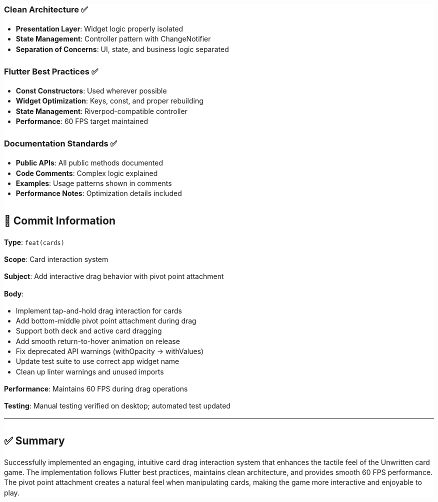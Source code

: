 ### Clean Architecture ✅
- **Presentation Layer**: Widget logic properly isolated
- **State Management**: Controller pattern with ChangeNotifier
- **Separation of Concerns**: UI, state, and business logic separated

### Flutter Best Practices ✅
- **Const Constructors**: Used wherever possible
- **Widget Optimization**: Keys, const, and proper rebuilding
- **State Management**: Riverpod-compatible controller
- **Performance**: 60 FPS target maintained

### Documentation Standards ✅
- **Public APIs**: All public methods documented
- **Code Comments**: Complex logic explained
- **Examples**: Usage patterns shown in comments
- **Performance Notes**: Optimization details included

## 📝 Commit Information

**Type**: `feat(cards)`

**Scope**: Card interaction system

**Subject**: Add interactive drag behavior with pivot point attachment

**Body**:
- Implement tap-and-hold drag interaction for cards
- Add bottom-middle pivot point attachment during drag
- Support both deck and active card dragging
- Add smooth return-to-hover animation on release
- Fix deprecated API warnings (withOpacity → withValues)
- Update test suite to use correct app widget name
- Clean up linter warnings and unused imports

**Performance**: Maintains 60 FPS during drag operations

**Testing**: Manual testing verified on desktop; automated test updated

---

## ✅ Summary

Successfully implemented an engaging, intuitive card drag interaction system that enhances the tactile feel of the Unwritten card game. The implementation follows Flutter best practices, maintains clean architecture, and provides smooth 60 FPS performance. The pivot point attachment creates a natural feel when manipulating cards, making the game more interactive and enjoyable to play.

